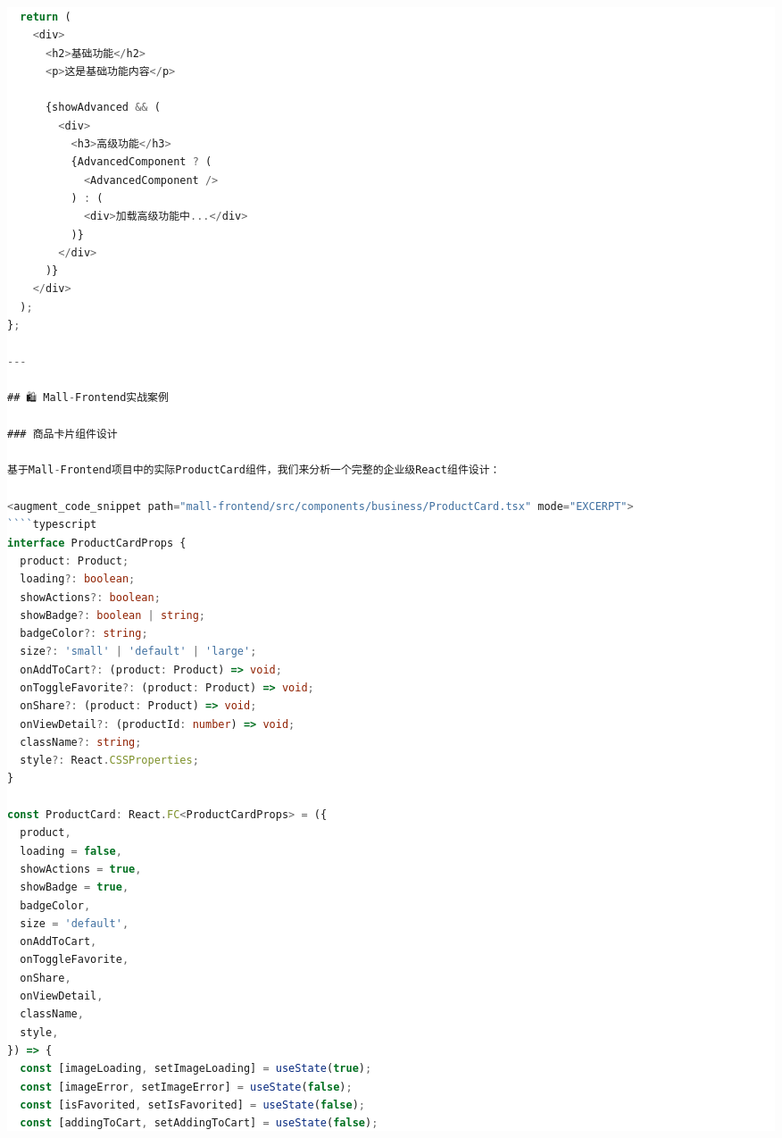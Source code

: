 ```typescript
  return (
    <div>
      <h2>基础功能</h2>
      <p>这是基础功能内容</p>

      {showAdvanced && (
        <div>
          <h3>高级功能</h3>
          {AdvancedComponent ? (
            <AdvancedComponent />
          ) : (
            <div>加载高级功能中...</div>
          )}
        </div>
      )}
    </div>
  );
};

---

## 🛍️ Mall-Frontend实战案例

### 商品卡片组件设计

基于Mall-Frontend项目中的实际ProductCard组件，我们来分析一个完整的企业级React组件设计：

<augment_code_snippet path="mall-frontend/src/components/business/ProductCard.tsx" mode="EXCERPT">
````typescript
interface ProductCardProps {
  product: Product;
  loading?: boolean;
  showActions?: boolean;
  showBadge?: boolean | string;
  badgeColor?: string;
  size?: 'small' | 'default' | 'large';
  onAddToCart?: (product: Product) => void;
  onToggleFavorite?: (product: Product) => void;
  onShare?: (product: Product) => void;
  onViewDetail?: (productId: number) => void;
  className?: string;
  style?: React.CSSProperties;
}

const ProductCard: React.FC<ProductCardProps> = ({
  product,
  loading = false,
  showActions = true,
  showBadge = true,
  badgeColor,
  size = 'default',
  onAddToCart,
  onToggleFavorite,
  onShare,
  onViewDetail,
  className,
  style,
}) => {
  const [imageLoading, setImageLoading] = useState(true);
  const [imageError, setImageError] = useState(false);
  const [isFavorited, setIsFavorited] = useState(false);
  const [addingToCart, setAddingToCart] = useState(false);

```
